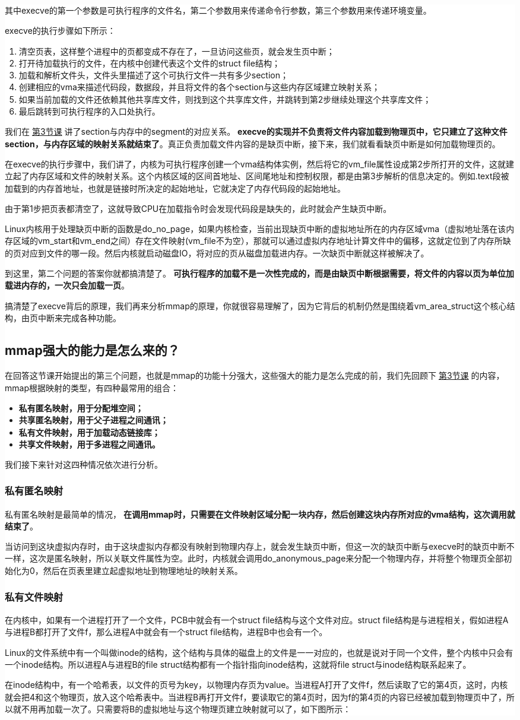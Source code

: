 其中execve的第一个参数是可执行程序的文件名，第二个参数用来传递命令行参数，第三个参数用来传递环境变量。

execve的执行步骤如下所示：

1. 清空页表，这样整个进程中的页都变成不存在了，一旦访问这些页，就会发生页中断；
2. 打开待加载执行的文件，在内核中创建代表这个文件的struct file结构；
3. 加载和解析文件头，文件头里描述了这个可执行文件一共有多少section；
4. 创建相应的vma来描述代码段，数据段，并且将文件的各个section与这些内存区域建立映射关系；
5. 如果当前加载的文件还依赖其他共享库文件，则找到这个共享库文件，并跳转到第2步继续处理这个共享库文件；
6. 最后跳转到可执行程序的入口处执行。

我们在 [第3节课](https://time.geekbang.org/column/article/431904) 讲了section与内存中的segment的对应关系。 **execve的实现并不负责将文件内容加载到物理页中，它只建立了这种文件section，与内存区域的映射关系就结束了**。真正负责加载文件内容的是缺页中断，接下来，我们就看看缺页中断是如何加载物理页的。

在execve的执行步骤中，我们讲了，内核为可执行程序创建一个vma结构体实例，然后将它的vm\_file属性设成第2步所打开的文件，这就建立起了内存区域和文件的映射关系。这个内核区域的区间首地址、区间尾地址和控制权限，都是由第3步解析的信息决定的。例如.text段被加载到的内存首地址，也就是链接时所决定的起始地址，它就决定了内存代码段的起始地址。

由于第1步把页表都清空了，这就导致CPU在加载指令时会发现代码段是缺失的，此时就会产生缺页中断。

Linux内核用于处理缺页中断的函数是do\_no\_page，如果内核检查，当前出现缺页中断的虚拟地址所在的内存区域vma（虚拟地址落在该内存区域的vm\_start和vm\_end之间）存在文件映射(vm\_file不为空），那就可以通过虚拟内存地址计算文件中的偏移，这就定位到了内存所缺的页对应到文件的哪一段。然后内核就启动磁盘IO，将对应的页从磁盘加载进内存。一次缺页中断就这样被解决了。

到这里，第二个问题的答案你就都搞清楚了。 **可执行程序的加载不是一次性完成的，而是由缺页中断根据需要，将文件的内容以页为单位加载进内存的，一次只会加载一页**。

搞清楚了execve背后的原理，我们再来分析mmap的原理，你就很容易理解了，因为它背后的机制仍然是围绕着vm\_area\_struct这个核心结构，由页中断来完成各种功能。

## mmap强大的能力是怎么来的？

在回答这节课开始提出的第三个问题，也就是mmap的功能十分强大，这些强大的能力是怎么完成的前，我们先回顾下 [第3节课](https://time.geekbang.org/column/article/431904) 的内容，mmap根据映射的类型，有四种最常用的组合：

- **私有匿名映射，用于分配堆空间；**
- **共享匿名映射，用于父子进程之间通讯；**
- **私有文件映射，用于加载动态链接库；**
- **共享文件映射，用于多进程之间通讯。**

我们接下来针对这四种情况依次进行分析。

### 私有匿名映射

私有匿名映射是最简单的情况， **在调用mmap时，只需要在文件映射区域分配一块内存，然后创建这块内存所对应的vma结构，这次调用就结束了**。

当访问到这块虚拟内存时，由于这块虚拟内存都没有映射到物理内存上，就会发生缺页中断，但这一次的缺页中断与execve时的缺页中断不一样，这次是匿名映射，所以关联文件属性为空。此时，内核就会调用do\_anonymous\_page来分配一个物理内存，并将整个物理页全部初始化为0，然后在页表里建立起虚拟地址到物理地址的映射关系。

### 私有文件映射

在内核中，如果有一个进程打开了一个文件，PCB中就会有一个struct file结构与这个文件对应。struct file结构是与进程相关，假如进程A与进程B都打开了文件f，那么进程A中就会有一个struct file结构，进程B中也会有一个。

Linux的文件系统中有一个叫做inode的结构，这个结构与具体的磁盘上的文件是一一对应的，也就是说对于同一个文件，整个内核中只会有一个inode结构。所以进程A与进程B的file struct结构都有一个指针指向inode结构，这就将file struct与inode结构联系起来了。

在inode结构中，有一个哈希表，以文件的页号为key，以物理内存页为value。当进程A打开了文件f，然后读取了它的第4页，这时，内核就会把4和这个物理页，放入这个哈希表中。当进程B再打开文件f，要读取它的第4页时，因为f的第4页的内容已经被加载到物理页中了，所以就不用再加载一次了。只需要将B的虚拟地址与这个物理页建立映射就可以了，如下图所示：

